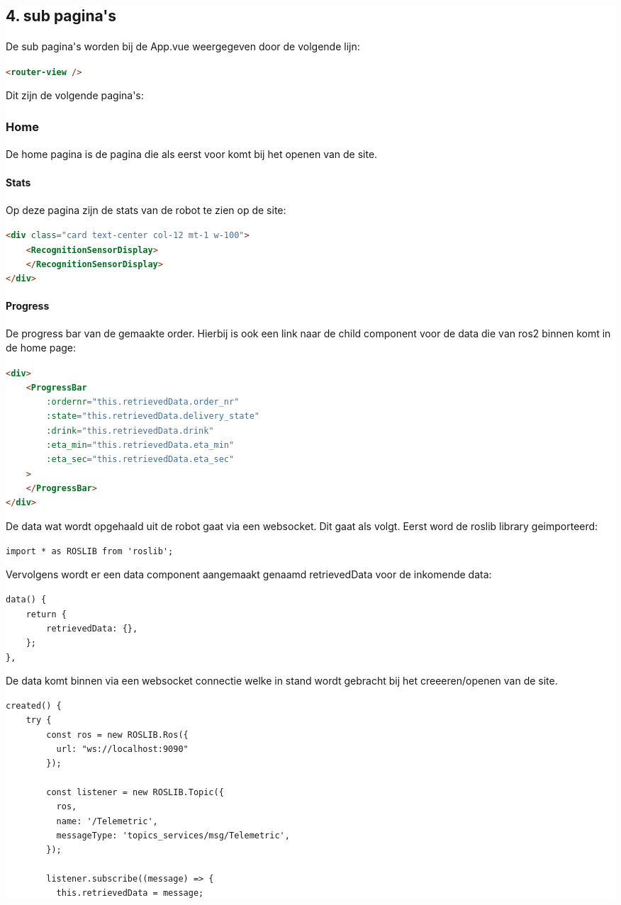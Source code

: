 ## 4. sub pagina's
De sub pagina's worden bij de App.vue weergegeven door de volgende lijn:
```HTML
<router-view />
```
Dit zijn de volgende pagina's: 


### Home
De home pagina is de pagina die als eerst voor komt bij het openen van de site.

#### Stats
Op deze pagina zijn de stats van de robot te zien op de site:
```HTML
<div class="card text-center col-12 mt-1 w-100">
    <RecognitionSensorDisplay>
    </RecognitionSensorDisplay>
</div>
```

#### Progress
De progress bar van de gemaakte order. Hierbij is ook een link naar de child component voor de data die van ros2 binnen komt in de home page:
```HTML
<div>
    <ProgressBar 
        :ordernr="this.retrievedData.order_nr" 
        :state="this.retrievedData.delivery_state" 
        :drink="this.retrievedData.drink" 
        :eta_min="this.retrievedData.eta_min"
        :eta_sec="this.retrievedData.eta_sec"
    >
    </ProgressBar>
</div>
```
De data wat wordt opgehaald uit de robot gaat via een websocket. Dit gaat als volgt.
Eerst word de roslib library geimporteerd:
```JS
import * as ROSLIB from 'roslib';
```
Vervolgens wordt er een data component aangemaakt genaamd retrievedData voor de inkomende data:
```JS
data() {
    return {
        retrievedData: {},
    };
},
```
De data komt binnen via een websocket connectie welke in stand wordt gebracht bij het creeeren/openen van de site.
```JS
created() {
    try {
        const ros = new ROSLIB.Ros({
          url: "ws://localhost:9090"
        });
  
        const listener = new ROSLIB.Topic({
          ros,
          name: '/Telemetric',
          messageType: 'topics_services/msg/Telemetric',
        });
  
        listener.subscribe((message) => {
          this.retrievedData = message;
```